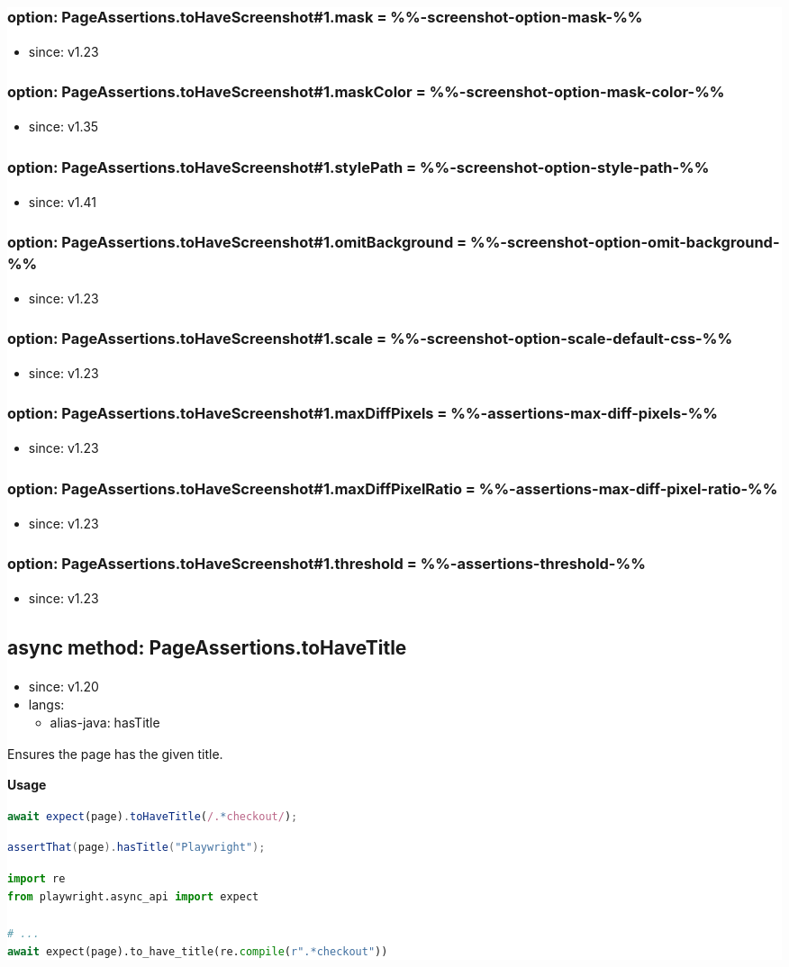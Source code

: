 ### option: PageAssertions.toHaveScreenshot#1.mask = %%-screenshot-option-mask-%%
* since: v1.23

### option: PageAssertions.toHaveScreenshot#1.maskColor = %%-screenshot-option-mask-color-%%
* since: v1.35

### option: PageAssertions.toHaveScreenshot#1.stylePath = %%-screenshot-option-style-path-%%
* since: v1.41

### option: PageAssertions.toHaveScreenshot#1.omitBackground = %%-screenshot-option-omit-background-%%
* since: v1.23

### option: PageAssertions.toHaveScreenshot#1.scale = %%-screenshot-option-scale-default-css-%%
* since: v1.23

### option: PageAssertions.toHaveScreenshot#1.maxDiffPixels = %%-assertions-max-diff-pixels-%%
* since: v1.23

### option: PageAssertions.toHaveScreenshot#1.maxDiffPixelRatio = %%-assertions-max-diff-pixel-ratio-%%
* since: v1.23

### option: PageAssertions.toHaveScreenshot#1.threshold = %%-assertions-threshold-%%
* since: v1.23


## async method: PageAssertions.toHaveTitle
* since: v1.20
* langs:
  - alias-java: hasTitle

Ensures the page has the given title.

**Usage**

```js
await expect(page).toHaveTitle(/.*checkout/);
```

```java
assertThat(page).hasTitle("Playwright");
```

```python async
import re
from playwright.async_api import expect

# ...
await expect(page).to_have_title(re.compile(r".*checkout"))
```
